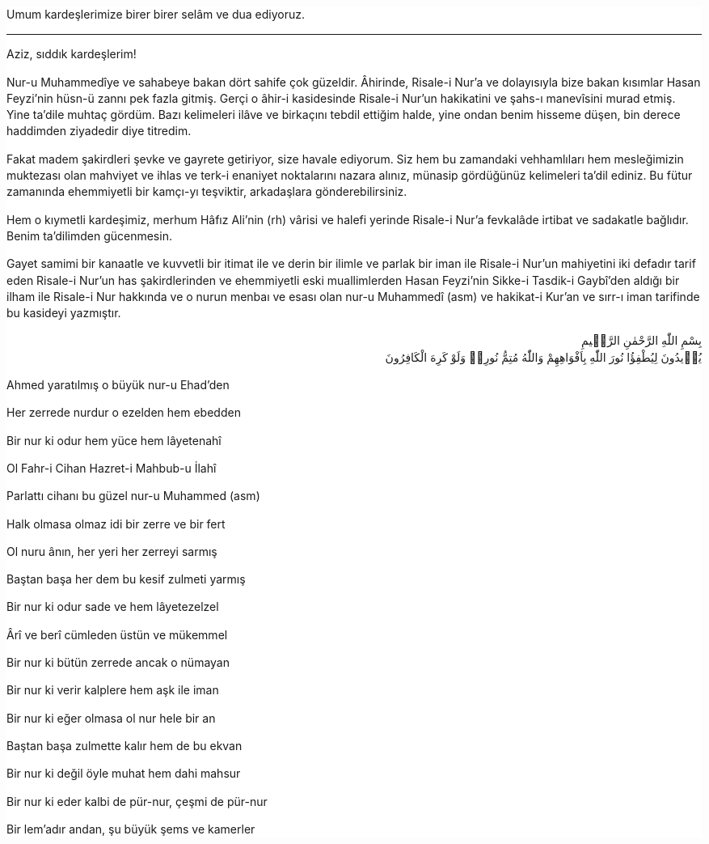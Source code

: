 Umum kardeşlerimize birer birer selâm ve dua ediyoruz.

***

Aziz, sıddık kardeşlerim!

Nur-u Muhammedîye ve sahabeye bakan dört sahife çok güzeldir. Âhirinde, Risale-i Nur’a ve dolayısıyla bize bakan kısımlar Hasan Feyzi’nin hüsn-ü zannı pek fazla gitmiş. Gerçi o âhir-i kasidesinde Risale-i Nur’un hakikatini ve şahs-ı manevîsini murad etmiş. Yine ta’dile muhtaç gördüm. Bazı kelimeleri ilâve ve birkaçını tebdil ettiğim halde, yine ondan benim hisseme düşen, bin derece haddimden ziyadedir diye titredim.

Fakat madem şakirdleri şevke ve gayrete getiriyor, size havale ediyorum. Siz hem bu zamandaki vehhamlıları hem mesleğimizin muktezası olan mahviyet ve ihlas ve terk-i enaniyet noktalarını nazara alınız, münasip gördüğünüz kelimeleri ta’dil ediniz. Bu fütur zamanında ehemmiyetli bir kamçı-yı teşviktir, arkadaşlara gönderebilirsiniz.

Hem o kıymetli kardeşimiz, merhum Hâfız Ali’nin (rh) vârisi ve halefi yerinde Risale-i Nur’a fevkalâde irtibat ve sadakatle bağlıdır. Benim ta’dilimden gücenmesin.

Gayet samimi bir kanaatle ve kuvvetli bir itimat ile ve derin bir ilimle ve parlak bir iman ile Risale-i Nur’un mahiyetini iki defadır tarif eden Risale-i Nur’un has şakirdlerinden ve ehemmiyetli eski muallimlerden Hasan Feyzi’nin Sikke-i Tasdik-i Gaybî’den aldığı bir ilham ile Risale-i Nur hakkında ve o nurun menbaı ve esası olan nur-u Muhammedî (asm) ve hakikat-i Kur’an ve sırr-ı iman tarifinde bu kasideyi yazmıştır.

<p class="arabic" dir="rtl">بِسْمِ اللّٰهِ الرَّحْمٰنِ الرَّحٖيمِ<br/>يُرٖيدُونَ لِيُطْفِؤُا نُورَ اللّٰهِ بِاَفْوَاهِهِمْ وَاللّٰهُ مُتِمُّ نُورِهٖ وَلَوْ كَرِهَ الْكَافِرُونَ</p>

Ahmed yaratılmış o büyük nur-u Ehad’den

Her zerrede nurdur o ezelden hem ebedden

Bir nur ki odur hem yüce hem lâyetenahî

Ol Fahr-i Cihan Hazret-i Mahbub-u İlahî

Parlattı cihanı bu güzel nur-u Muhammed (asm)

Halk olmasa olmaz idi bir zerre ve bir fert

Ol nuru ânın, her yeri her zerreyi sarmış

Baştan başa her dem bu kesif zulmeti yarmış

Bir nur ki odur sade ve hem lâyetezelzel

Ârî ve berî cümleden üstün ve mükemmel

Bir nur ki bütün zerrede ancak o nümayan

Bir nur ki verir kalplere hem aşk ile iman

Bir nur ki eğer olmasa ol nur hele bir an

Baştan başa zulmette kalır hem de bu ekvan

Bir nur ki değil öyle muhat hem dahi mahsur

Bir nur ki eder kalbi de pür-nur, çeşmi de pür-nur

Bir lem’adır andan, şu büyük şems ve kamerler
